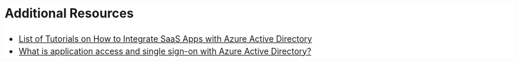 ## Additional Resources
* [List of Tutorials on How to Integrate SaaS Apps with Azure Active Directory](active-directory-saas-tutorial-list.md)
* [What is application access and single sign-on with Azure Active Directory?](active-directory-appssoaccess-whatis.md)



[1]: ./media/active-directory-saas-pluralsight-tutorial/tutorial_general_01.png
[2]: ./media/active-directory-saas-pluralsight-tutorial/tutorial_general_02.png
[3]: ./media/active-directory-saas-pluralsight-tutorial/tutorial_general_03.png
[4]: ./media/active-directory-saas-pluralsight-tutorial/tutorial_general_04.png

[6]: ./media/active-directory-saas-pluralsight-tutorial/tutorial_general_05.png
[10]: ./media/active-directory-saas-pluralsight-tutorial/tutorial_general_06.png
[11]: ./media/active-directory-saas-pluralsight-tutorial/tutorial_general_07.png
[20]: ./media/active-directory-saas-pluralsight-tutorial/tutorial_general_100.png

[200]: ./media/active-directory-saas-pluralsight-tutorial/tutorial_general_200.png
[201]: ./media/active-directory-saas-pluralsight-tutorial/tutorial_general_201.png
[203]: ./media/active-directory-saas-pluralsight-tutorial/tutorial_general_203.png
[204]: ./media/active-directory-saas-pluralsight-tutorial/tutorial_general_204.png
[205]: ./media/active-directory-saas-pluralsight-tutorial/tutorial_general_205.png
